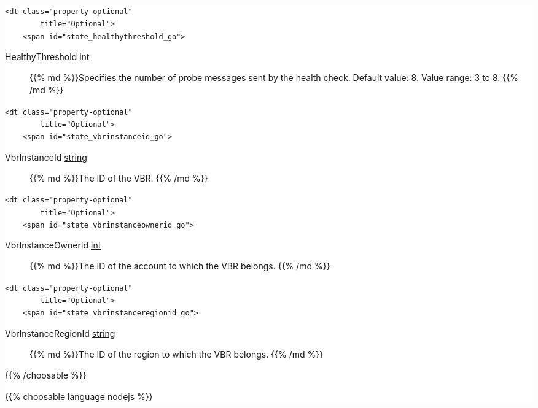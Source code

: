     <dt class="property-optional"
            title="Optional">
        <span id="state_healthythreshold_go">
<a href="#state_healthythreshold_go" style="color: inherit; text-decoration: inherit;">Healthy<wbr>Threshold</a>
</span> 
        <span class="property-indicator"></span>
        <span class="property-type"><a href="https://golang.org/pkg/builtin/#integer">int</a></span>
    </dt>
    <dd>{{% md %}}Specifies the number of probe messages sent by the health check. Default value: 8. Value range: 3 to 8.
{{% /md %}}</dd>

    <dt class="property-optional"
            title="Optional">
        <span id="state_vbrinstanceid_go">
<a href="#state_vbrinstanceid_go" style="color: inherit; text-decoration: inherit;">Vbr<wbr>Instance<wbr>Id</a>
</span> 
        <span class="property-indicator"></span>
        <span class="property-type"><a href="https://golang.org/pkg/builtin/#string">string</a></span>
    </dt>
    <dd>{{% md %}}The ID of the VBR.
{{% /md %}}</dd>

    <dt class="property-optional"
            title="Optional">
        <span id="state_vbrinstanceownerid_go">
<a href="#state_vbrinstanceownerid_go" style="color: inherit; text-decoration: inherit;">Vbr<wbr>Instance<wbr>Owner<wbr>Id</a>
</span> 
        <span class="property-indicator"></span>
        <span class="property-type"><a href="https://golang.org/pkg/builtin/#integer">int</a></span>
    </dt>
    <dd>{{% md %}}The ID of the account to which the VBR belongs.
{{% /md %}}</dd>

    <dt class="property-optional"
            title="Optional">
        <span id="state_vbrinstanceregionid_go">
<a href="#state_vbrinstanceregionid_go" style="color: inherit; text-decoration: inherit;">Vbr<wbr>Instance<wbr>Region<wbr>Id</a>
</span> 
        <span class="property-indicator"></span>
        <span class="property-type"><a href="https://golang.org/pkg/builtin/#string">string</a></span>
    </dt>
    <dd>{{% md %}}The ID of the region to which the VBR belongs.
{{% /md %}}</dd>

</dl>
{{% /choosable %}}


{{% choosable language nodejs %}}
<dl class="resources-properties">

